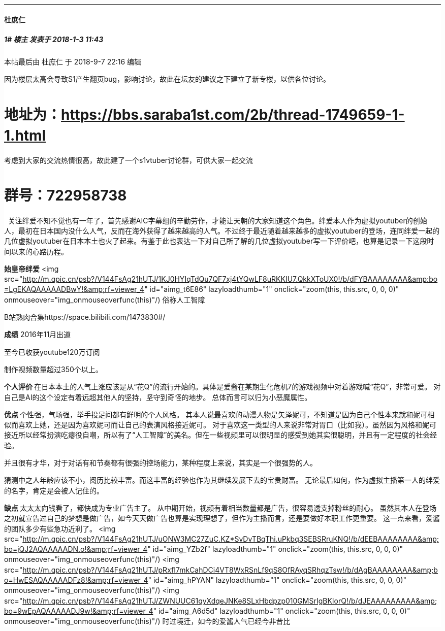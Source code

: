 

-----

####  杜庶仁  
##### 1#       楼主       发表于 2018-1-3 11:43



 本帖最后由 杜庶仁 于 2018-9-7 22:16 编辑 

因为楼层太高会导致S1产生翻页bug，影响讨论，故此在坛友的建议之下建立了新专楼，以供各位讨论。

地址为：https://bbs.saraba1st.com/2b/thread-1749659-1-1.html
=============================

考虑到大家的交流热情很高，故此建了一个s1vtuber讨论群，可供大家一起交流

群号：722958738
=============================
  关注绊爱不知不觉也有一年了，首先感谢AIC字幕组的辛勤劳作，才能让天朝的大家知道这个角色。绊爱本人作为虚拟youtuber的创始人，最初在日本国内没什么人气，反而在海外获得了越来越高的人气。不过终于最近随着越来越多的虚拟youtuber的登场，连同绊爱一起的几位虚拟youtuber在日本本土也火了起来。有鉴于此也表达一下对自己所了解的几位虚拟youtuber写一下评价吧，也算是记录一下这段时间以来的心路历程。

<strong>始皇帝绊爱</strong>
<img src="http://m.qpic.cn/psb?/V144FsAg21hUTJ/1KJ0HYIqTdQu7QF7xj4tYQwLF8uRKKIU7.QkkXToUX0!/b/dFYBAAAAAAAA&amp;bo=LgEKAQAAAAADBwY!&amp;rf=viewer_4" id="aimg_t6E86" lazyloadthumb="1" onclick="zoom(this, this.src, 0, 0, 0)" onmouseover="img_onmouseoverfunc(this)"/)
俗称人工智障

B站熟肉合集https://space.bilibili.com/1473830#/

<strong>成绩</strong>
2016年11月出道 


至今已收获youtube120万订阅 


制作视频数量超过350个以上。


<strong>个人评价 </strong>
在日本本土的人气上涨应该是从“花Q”的流行开始的。具体是爱酱在某期生化危机7的游戏视频中对着游戏喊“花Q”，非常可爱。 
对自己是AI的这个设定有着远超其他人的坚持，坚守到奇怪的地步。
总体而言可以归为小恶魔属性。


<strong>优点 </strong>
个性强，气场强，举手投足间都有鲜明的个人风格。
其本人说最喜欢的动漫人物是矢泽妮可，不知道是因为自己个性本来就和妮可相似而喜欢上她，还是因为喜欢妮可而让自己的表演风格接近妮可。
对于喜欢这一类型的人来说非常对胃口（比如我）。虽然因为风格和妮可接近所以经常扮演吃瘪役自嘲，所以有了“人工智障”的美名。但在一些视频里可以很明显的感受到她其实很聪明，并且有一定程度的社会经验。

并且很有才华，对于对话有和节奏都有很强的控场能力，某种程度上来说，其实是一个很强势的人。

猜测中之人年龄应该不小，阅历比较丰富。而这丰富的经验也作为其继续发展下去的宝贵财富。 
无论最后如何，作为虚拟主播第一人的绊爱的名字，肯定是会被人记住的。


<strong>缺点 </strong>
太太太向钱看了，都快成为专业广告主了。
从中期开始，视频有着相当数量都是广告，很容易透支掉粉丝的耐心。
虽然其本人在登场之初就宣告过自己的梦想是做广告，如今天天做广告也算是实现理想了，但作为主播而言，还是要做好本职工作更重要。
这一点来看，爱酱的团队多少有些急功近利了。
<img src="http://m.qpic.cn/psb?/V144FsAg21hUTJ/uONW3MC27ZuC.KZ*SvDvTBqThi.uPkbq3SEBSRruKNQ!/b/dEEBAAAAAAAA&amp;bo=jQJ2AQAAAAADN.o!&amp;rf=viewer_4" id="aimg_YZb2f" lazyloadthumb="1" onclick="zoom(this, this.src, 0, 0, 0)" onmouseover="img_onmouseoverfunc(this)"/)
<img src="http://m.qpic.cn/psb?/V144FsAg21hUTJ/pRxfI7mkCahDCi4VT8WxRSnLf9qS8OfRAyqSRhqzTsw!/b/dAgBAAAAAAAA&amp;bo=HwESAQAAAAADFz8!&amp;rf=viewer_4" id="aimg_hPYAN" lazyloadthumb="1" onclick="zoom(this, this.src, 0, 0, 0)" onmouseover="img_onmouseoverfunc(this)"/)
<img src="http://m.qpic.cn/psb?/V144FsAg21hUTJ/ZWNUUC61qyXdqeJNKe8SLxHbdpzp010GMSrIgBKIorQ!/b/dJEAAAAAAAAA&amp;bo=9wEpAQAAAAADJ9w!&amp;rf=viewer_4" id="aimg_A6d5d" lazyloadthumb="1" onclick="zoom(this, this.src, 0, 0, 0)" onmouseover="img_onmouseoverfunc(this)"/)
时过境迁，如今的爱酱人气已经今非昔比

